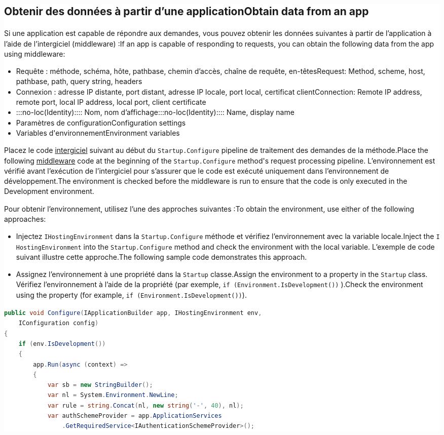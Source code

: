 ## <a name="obtain-data-from-an-app"></a><span data-ttu-id="9554f-146">Obtenir des données à partir d’une application</span><span class="sxs-lookup"><span data-stu-id="9554f-146">Obtain data from an app</span></span>

<span data-ttu-id="9554f-147">Si une application est capable de répondre aux demandes, vous pouvez obtenir les données suivantes à partir de l’application à l’aide de l’intergiciel (middleware) :</span><span class="sxs-lookup"><span data-stu-id="9554f-147">If an app is capable of responding to requests, you can obtain the following data from the app using middleware:</span></span>

* <span data-ttu-id="9554f-148">Requête : méthode, schéma, hôte, pathbase, chemin d’accès, chaîne de requête, en-têtes</span><span class="sxs-lookup"><span data-stu-id="9554f-148">Request: Method, scheme, host, pathbase, path, query string, headers</span></span>
* <span data-ttu-id="9554f-149">Connexion : adresse IP distante, port distant, adresse IP locale, port local, certificat client</span><span class="sxs-lookup"><span data-stu-id="9554f-149">Connection: Remote IP address, remote port, local IP address, local port, client certificate</span></span>
* <span data-ttu-id="9554f-150">:::no-loc(Identity):::: Nom, nom d’affichage</span><span class="sxs-lookup"><span data-stu-id="9554f-150">:::no-loc(Identity):::: Name, display name</span></span>
* <span data-ttu-id="9554f-151">Paramètres de configuration</span><span class="sxs-lookup"><span data-stu-id="9554f-151">Configuration settings</span></span>
* <span data-ttu-id="9554f-152">Variables d'environnement</span><span class="sxs-lookup"><span data-stu-id="9554f-152">Environment variables</span></span>

<span data-ttu-id="9554f-153">Placez le code [intergiciel](xref:fundamentals/middleware/index#create-a-middleware-pipeline-with-iapplicationbuilder) suivant au début du `Startup.Configure` pipeline de traitement des demandes de la méthode.</span><span class="sxs-lookup"><span data-stu-id="9554f-153">Place the following [middleware](xref:fundamentals/middleware/index#create-a-middleware-pipeline-with-iapplicationbuilder) code at the beginning of the `Startup.Configure` method's request processing pipeline.</span></span> <span data-ttu-id="9554f-154">L’environnement est vérifié avant l’exécution de l’intergiciel pour s’assurer que le code est exécuté uniquement dans l’environnement de développement.</span><span class="sxs-lookup"><span data-stu-id="9554f-154">The environment is checked before the middleware is run to ensure that the code is only executed in the Development environment.</span></span>

<span data-ttu-id="9554f-155">Pour obtenir l’environnement, utilisez l’une des approches suivantes :</span><span class="sxs-lookup"><span data-stu-id="9554f-155">To obtain the environment, use either of the following approaches:</span></span>

* <span data-ttu-id="9554f-156">Injectez `IHostingEnvironment` dans la `Startup.Configure` méthode et vérifiez l’environnement avec la variable locale.</span><span class="sxs-lookup"><span data-stu-id="9554f-156">Inject the `IHostingEnvironment` into the `Startup.Configure` method and check the environment with the local variable.</span></span> <span data-ttu-id="9554f-157">L’exemple de code suivant illustre cette approche.</span><span class="sxs-lookup"><span data-stu-id="9554f-157">The following sample code demonstrates this approach.</span></span>

* <span data-ttu-id="9554f-158">Assignez l’environnement à une propriété dans la `Startup` classe.</span><span class="sxs-lookup"><span data-stu-id="9554f-158">Assign the environment to a property in the `Startup` class.</span></span> <span data-ttu-id="9554f-159">Vérifiez l’environnement à l’aide de la propriété (par exemple, `if (Environment.IsDevelopment())` ).</span><span class="sxs-lookup"><span data-stu-id="9554f-159">Check the environment using the property (for example, `if (Environment.IsDevelopment())`).</span></span>

```csharp
public void Configure(IApplicationBuilder app, IHostingEnvironment env, 
    IConfiguration config)
{
    if (env.IsDevelopment())
    {
        app.Run(async (context) =>
        {
            var sb = new StringBuilder();
            var nl = System.Environment.NewLine;
            var rule = string.Concat(nl, new string('-', 40), nl);
            var authSchemeProvider = app.ApplicationServices
                .GetRequiredService<IAuthenticationSchemeProvider>();

```